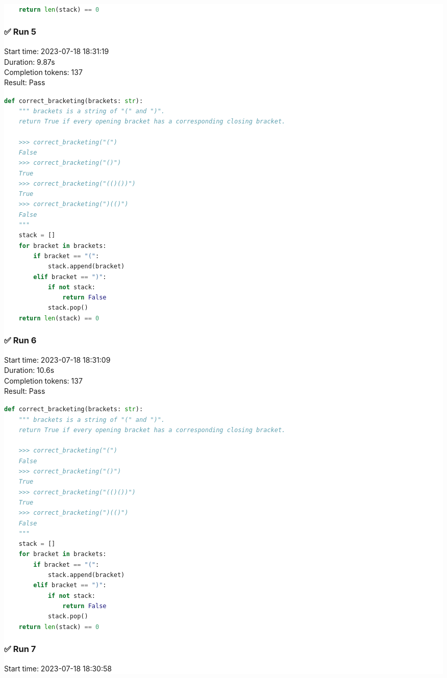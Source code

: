 ```python
    return len(stack) == 0
```
### ✅ Run 5
Start time: 2023-07-18 18:31:19<br />
Duration: 9.87s<br />
Completion tokens: 137<br />
Result: Pass
```python
def correct_bracketing(brackets: str):
    """ brackets is a string of "(" and ")".
    return True if every opening bracket has a corresponding closing bracket.

    >>> correct_bracketing("(")
    False
    >>> correct_bracketing("()")
    True
    >>> correct_bracketing("(()())")
    True
    >>> correct_bracketing(")(()")
    False
    """
    stack = []
    for bracket in brackets:
        if bracket == "(":
            stack.append(bracket)
        elif bracket == ")":
            if not stack:
                return False
            stack.pop()
    return len(stack) == 0
```
### ✅ Run 6
Start time: 2023-07-18 18:31:09<br />
Duration: 10.6s<br />
Completion tokens: 137<br />
Result: Pass
```python
def correct_bracketing(brackets: str):
    """ brackets is a string of "(" and ")".
    return True if every opening bracket has a corresponding closing bracket.

    >>> correct_bracketing("(")
    False
    >>> correct_bracketing("()")
    True
    >>> correct_bracketing("(()())")
    True
    >>> correct_bracketing(")(()")
    False
    """
    stack = []
    for bracket in brackets:
        if bracket == "(":
            stack.append(bracket)
        elif bracket == ")":
            if not stack:
                return False
            stack.pop()
    return len(stack) == 0
```
### ✅ Run 7
Start time: 2023-07-18 18:30:58<br />